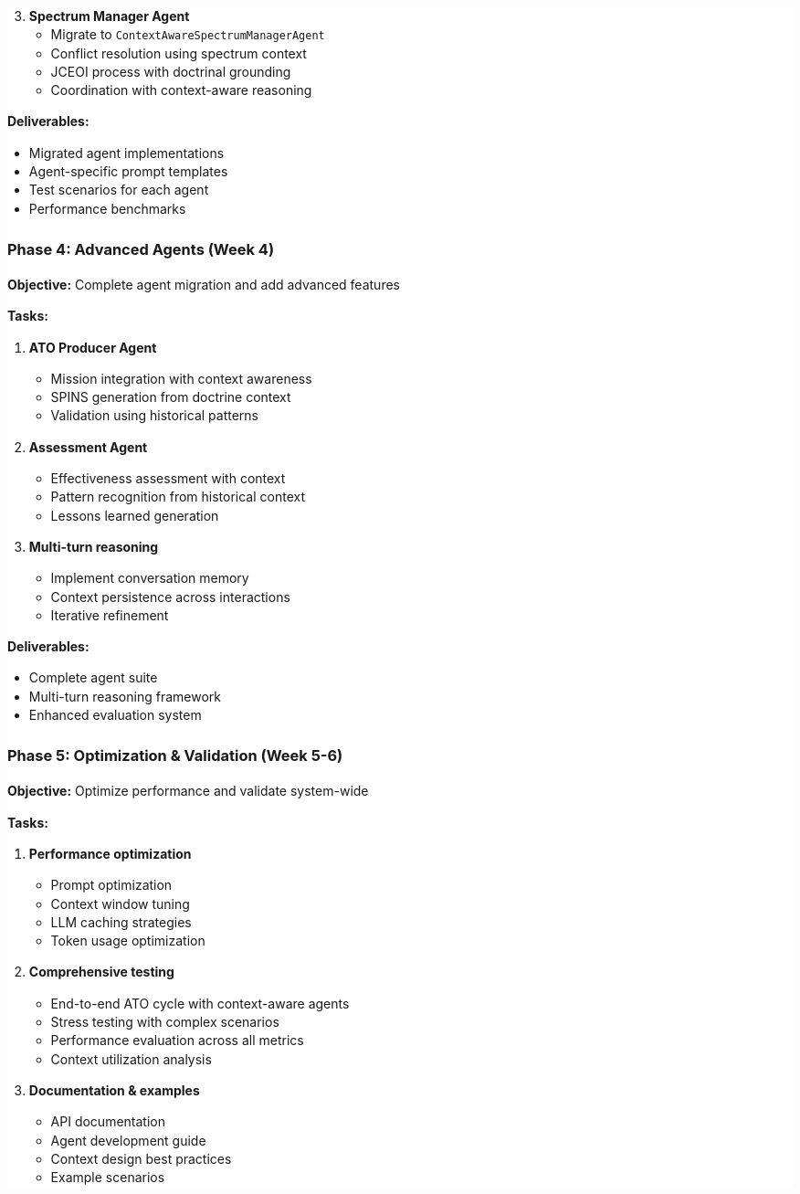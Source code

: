 3. **Spectrum Manager Agent**
   - Migrate to `ContextAwareSpectrumManagerAgent`
   - Conflict resolution using spectrum context
   - JCEOI process with doctrinal grounding
   - Coordination with context-aware reasoning

**Deliverables:**
- Migrated agent implementations
- Agent-specific prompt templates
- Test scenarios for each agent
- Performance benchmarks

### Phase 4: Advanced Agents (Week 4)

**Objective:** Complete agent migration and add advanced features

**Tasks:**
1. **ATO Producer Agent**
   - Mission integration with context awareness
   - SPINS generation from doctrine context
   - Validation using historical patterns

2. **Assessment Agent**
   - Effectiveness assessment with context
   - Pattern recognition from historical context
   - Lessons learned generation

3. **Multi-turn reasoning**
   - Implement conversation memory
   - Context persistence across interactions
   - Iterative refinement

**Deliverables:**
- Complete agent suite
- Multi-turn reasoning framework
- Enhanced evaluation system

### Phase 5: Optimization & Validation (Week 5-6)

**Objective:** Optimize performance and validate system-wide

**Tasks:**
1. **Performance optimization**
   - Prompt optimization
   - Context window tuning
   - LLM caching strategies
   - Token usage optimization

2. **Comprehensive testing**
   - End-to-end ATO cycle with context-aware agents
   - Stress testing with complex scenarios
   - Performance evaluation across all metrics
   - Context utilization analysis

3. **Documentation & examples**
   - API documentation
   - Agent development guide
   - Context design best practices
   - Example scenarios
